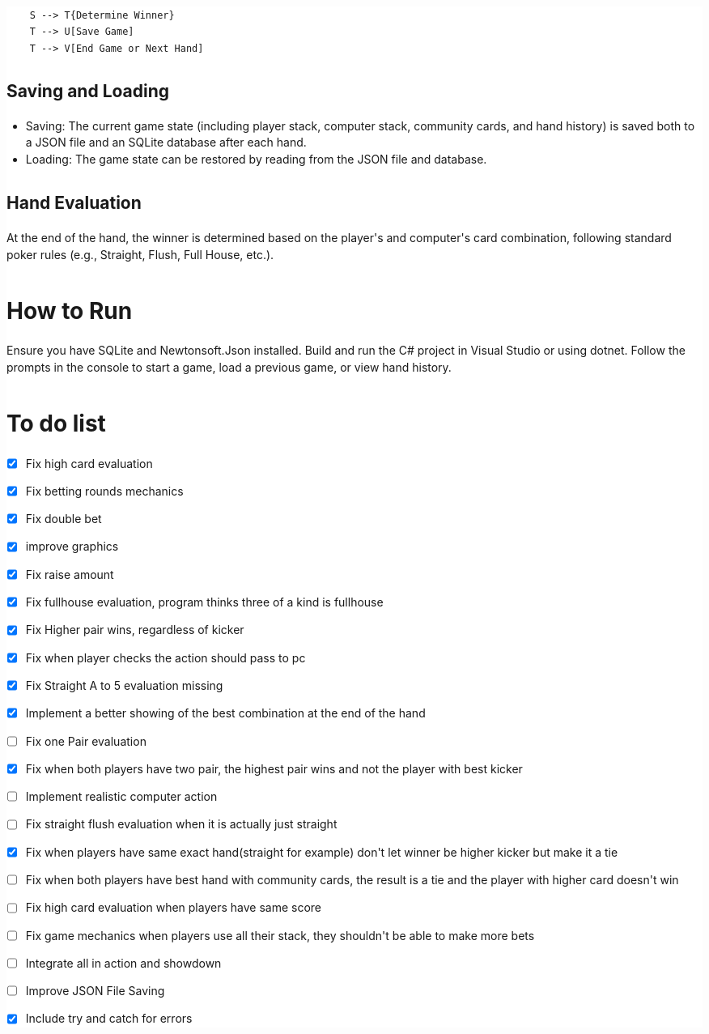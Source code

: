```mermaid
    S --> T{Determine Winner}
    T --> U[Save Game]
    T --> V[End Game or Next Hand]
```

## Saving and Loading

- Saving: The current game state (including player stack, computer stack, community cards, and hand history) is saved both to a JSON file and an SQLite database after each hand.
- Loading: The game state can be restored by reading from the JSON file and database.


## Hand Evaluation

At the end of the hand, the winner is determined based on the player's and computer's card combination, following standard poker rules (e.g., Straight, Flush, Full House, etc.).


# How to Run

Ensure you have SQLite and Newtonsoft.Json installed.
Build and run the C# project in Visual Studio or using dotnet.
Follow the prompts in the console to start a game, load a previous game, or view hand history.

# To do list

- [x] Fix high card evaluation
- [x] Fix betting rounds mechanics
- [x] Fix double bet
- [x] improve graphics
- [x] Fix raise amount
- [x] Fix fullhouse evaluation, program thinks three of a kind is fullhouse
- [x] Fix Higher pair wins, regardless of kicker
- [x] Fix when player checks the action should pass to pc
- [x] Fix Straight A to 5 evaluation missing
- [x] Implement a better showing of the best combination at the end of the hand
- [ ] Fix one Pair evaluation
- [x] Fix when both players have two pair, the highest pair wins and not the player with best kicker
- [ ] Implement realistic computer action
- [ ] Fix straight flush evaluation when it is actually just straight
- [x] Fix when players have same exact hand(straight for example) don't let winner be higher kicker but make it a tie
- [ ] Fix when both players have best hand with community cards, the result is a tie and the player with higher card doesn't win
- [ ] Fix high card evaluation when players have same score
- [ ] Fix game mechanics when players use all their stack, they shouldn't be able to make more bets
- [ ] Integrate all in action and showdown
- [ ] Improve JSON File Saving
- [x] Include try and catch for errors

